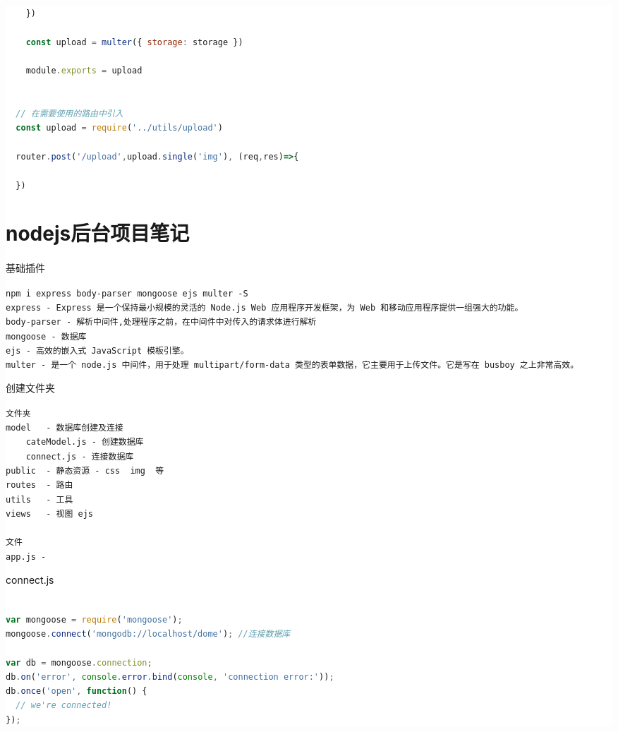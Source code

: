 ```js
    })
    
    const upload = multer({ storage: storage })

    module.exports = upload


  // 在需要使用的路由中引入
  const upload = require('../utils/upload')

  router.post('/upload',upload.single('img'), (req,res)=>{

  })

```



# nodejs后台项目笔记

基础插件

```
npm i express body-parser mongoose ejs multer -S
express - Express 是一个保持最小规模的灵活的 Node.js Web 应用程序开发框架，为 Web 和移动应用程序提供一组强大的功能。
body-parser - 解析中间件,处理程序之前，在中间件中对传入的请求体进行解析
mongoose - 数据库
ejs - 高效的嵌入式 JavaScript 模板引擎。
multer - 是一个 node.js 中间件，用于处理 multipart/form-data 类型的表单数据，它主要用于上传文件。它是写在 busboy 之上非常高效。
```

创建文件夹

```
文件夹
model	- 数据库创建及连接
	cateModel.js - 创建数据库
	connect.js - 连接数据库
public  - 静态资源 - css  img  等
routes	- 路由
utils	- 工具 
views	- 视图 ejs 

文件
app.js - 
```



connect.js  

```js

var mongoose = require('mongoose');
mongoose.connect('mongodb://localhost/dome'); //连接数据库

var db = mongoose.connection;
db.on('error', console.error.bind(console, 'connection error:'));
db.once('open', function() {
  // we're connected!
});
```
